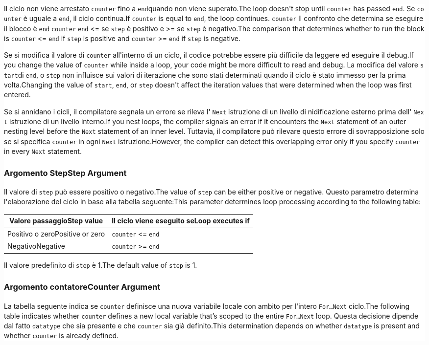  <span data-ttu-id="2e3c9-179">Il ciclo non viene arrestato `counter` fino a `end`quando non viene superato.</span><span class="sxs-lookup"><span data-stu-id="2e3c9-179">The loop doesn't stop until `counter` has passed `end`.</span></span> <span data-ttu-id="2e3c9-180">Se `counter` è uguale a `end`, il ciclo continua.</span><span class="sxs-lookup"><span data-stu-id="2e3c9-180">If `counter` is equal to `end`, the loop continues.</span></span> <span data-ttu-id="2e3c9-181">`counter` Il confronto che determina se eseguire il blocco è `end` `counter` `end`  <=  se `step` è positivo e  >=  se `step` è negativo.</span><span class="sxs-lookup"><span data-stu-id="2e3c9-181">The comparison that determines whether to run the block is `counter` <= `end` if `step` is positive and `counter` >= `end` if `step` is negative.</span></span>  
  
 <span data-ttu-id="2e3c9-182">Se si modifica il valore di `counter` all'interno di un ciclo, il codice potrebbe essere più difficile da leggere ed eseguire il debug.</span><span class="sxs-lookup"><span data-stu-id="2e3c9-182">If you change the value of `counter` while inside a loop, your code might be more difficult to read and debug.</span></span> <span data-ttu-id="2e3c9-183">La modifica del valore `start`di `end`, o `step` non influisce sui valori di iterazione che sono stati determinati quando il ciclo è stato immesso per la prima volta.</span><span class="sxs-lookup"><span data-stu-id="2e3c9-183">Changing the value of `start`, `end`, or `step` doesn't affect the iteration values that were determined when the loop was first entered.</span></span>  
  
 <span data-ttu-id="2e3c9-184">Se si annidano i cicli, il compilatore segnala un errore se rileva l' `Next` istruzione di un livello di nidificazione esterno prima dell' `Next` istruzione di un livello interno.</span><span class="sxs-lookup"><span data-stu-id="2e3c9-184">If you nest loops, the compiler signals an error if it encounters the `Next` statement of an outer nesting level before the `Next` statement of an inner level.</span></span> <span data-ttu-id="2e3c9-185">Tuttavia, il compilatore può rilevare questo errore di sovrapposizione solo se si specifica `counter` in ogni `Next` istruzione.</span><span class="sxs-lookup"><span data-stu-id="2e3c9-185">However, the compiler can detect this overlapping error only if you specify `counter` in every `Next` statement.</span></span>  
  
### <a name="step-argument"></a><span data-ttu-id="2e3c9-186">Argomento Step</span><span class="sxs-lookup"><span data-stu-id="2e3c9-186">Step Argument</span></span>  
 <span data-ttu-id="2e3c9-187">Il valore di `step` può essere positivo o negativo.</span><span class="sxs-lookup"><span data-stu-id="2e3c9-187">The value of `step` can be either positive or negative.</span></span> <span data-ttu-id="2e3c9-188">Questo parametro determina l'elaborazione del ciclo in base alla tabella seguente:</span><span class="sxs-lookup"><span data-stu-id="2e3c9-188">This parameter determines loop processing according to the following table:</span></span>  
  
|<span data-ttu-id="2e3c9-189">**Valore passaggio**</span><span class="sxs-lookup"><span data-stu-id="2e3c9-189">**Step value**</span></span>|<span data-ttu-id="2e3c9-190">**Il ciclo viene eseguito se**</span><span class="sxs-lookup"><span data-stu-id="2e3c9-190">**Loop executes if**</span></span>|  
|--------------------|--------------------------|  
|<span data-ttu-id="2e3c9-191">Positivo o zero</span><span class="sxs-lookup"><span data-stu-id="2e3c9-191">Positive or zero</span></span>|`counter` <= `end`|  
|<span data-ttu-id="2e3c9-192">Negativo</span><span class="sxs-lookup"><span data-stu-id="2e3c9-192">Negative</span></span>|`counter` >= `end`|  
  
 <span data-ttu-id="2e3c9-193">Il valore predefinito di `step` è 1.</span><span class="sxs-lookup"><span data-stu-id="2e3c9-193">The default value of `step` is 1.</span></span>  
  
### <a name="BKMK_Counter"></a><span data-ttu-id="2e3c9-194">Argomento contatore</span><span class="sxs-lookup"><span data-stu-id="2e3c9-194">Counter Argument</span></span>  
 <span data-ttu-id="2e3c9-195">La tabella seguente indica se `counter` definisce una nuova variabile locale con ambito per l'intero `For…Next` ciclo.</span><span class="sxs-lookup"><span data-stu-id="2e3c9-195">The following table indicates whether `counter` defines a new local variable that’s scoped to the entire `For…Next` loop.</span></span> <span data-ttu-id="2e3c9-196">Questa decisione dipende dal fatto `datatype` che sia presente e che `counter` sia già definito.</span><span class="sxs-lookup"><span data-stu-id="2e3c9-196">This determination depends on whether `datatype` is present and whether `counter` is already defined.</span></span>  
  